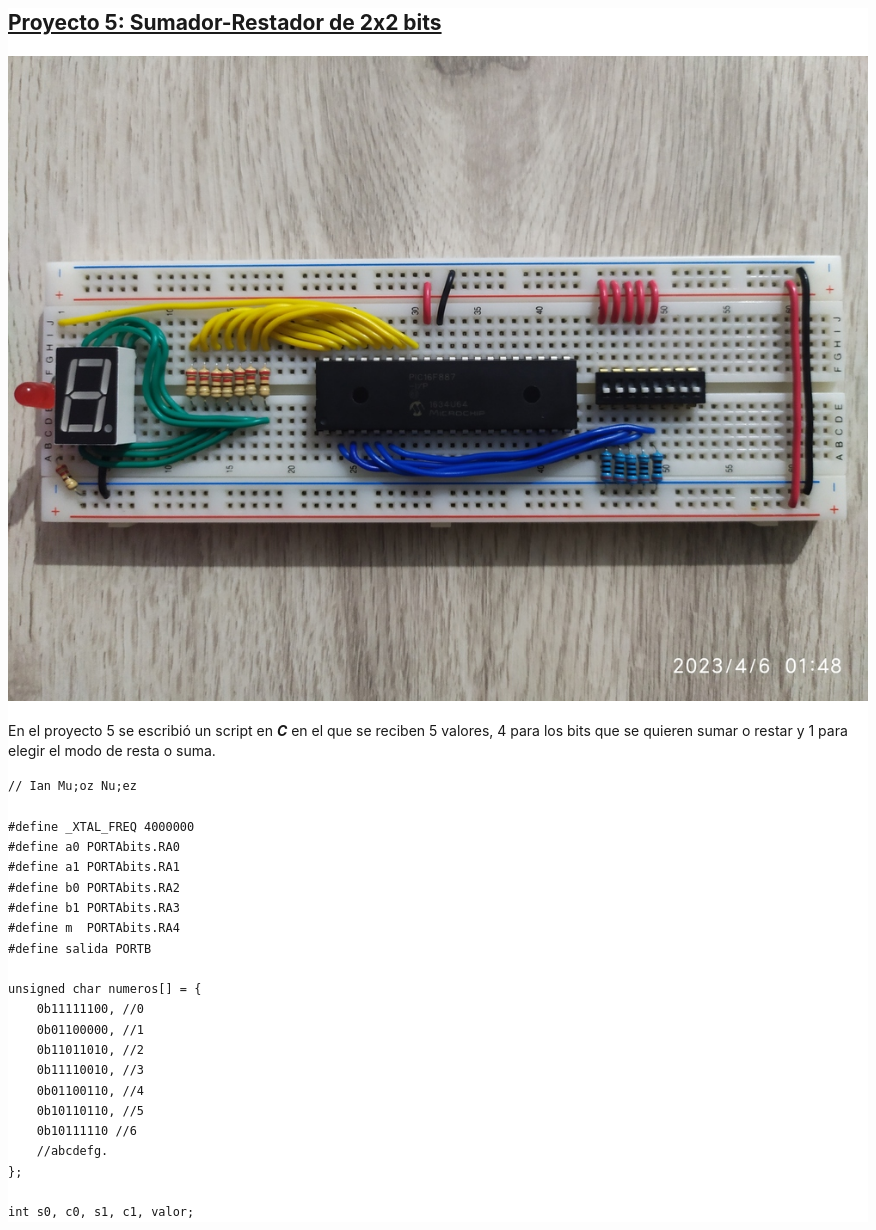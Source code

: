 ## [Proyecto 5: Sumador-Restador de 2x2 bits](https://github.com/ian16munoz3nunez1/sistemasEmbebidos/tree/proy5)
![](.src/proy5.jpg)

En el proyecto 5 se escribió un script en ***C*** en el que se reciben 5 valores, 4 para
los bits que se quieren sumar o restar y 1 para elegir el modo de resta o suma.

```
// Ian Mu;oz Nu;ez

#define _XTAL_FREQ 4000000
#define a0 PORTAbits.RA0
#define a1 PORTAbits.RA1
#define b0 PORTAbits.RA2
#define b1 PORTAbits.RA3
#define m  PORTAbits.RA4
#define salida PORTB

unsigned char numeros[] = {
    0b11111100, //0
    0b01100000, //1
    0b11011010, //2
    0b11110010, //3
    0b01100110, //4
    0b10110110, //5
    0b10111110 //6
    //abcdefg.
};

int s0, c0, s1, c1, valor;

```